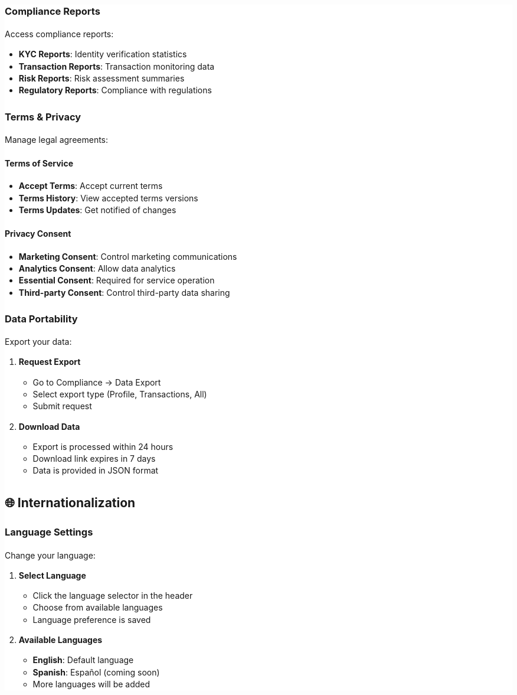 ### Compliance Reports

Access compliance reports:

- **KYC Reports**: Identity verification statistics
- **Transaction Reports**: Transaction monitoring data
- **Risk Reports**: Risk assessment summaries
- **Regulatory Reports**: Compliance with regulations

### Terms & Privacy

Manage legal agreements:

#### Terms of Service
- **Accept Terms**: Accept current terms
- **Terms History**: View accepted terms versions
- **Terms Updates**: Get notified of changes

#### Privacy Consent
- **Marketing Consent**: Control marketing communications
- **Analytics Consent**: Allow data analytics
- **Essential Consent**: Required for service operation
- **Third-party Consent**: Control third-party data sharing

### Data Portability

Export your data:

1. **Request Export**
   - Go to Compliance → Data Export
   - Select export type (Profile, Transactions, All)
   - Submit request

2. **Download Data**
   - Export is processed within 24 hours
   - Download link expires in 7 days
   - Data is provided in JSON format

## 🌐 Internationalization

### Language Settings

Change your language:

1. **Select Language**
   - Click the language selector in the header
   - Choose from available languages
   - Language preference is saved

2. **Available Languages**
   - **English**: Default language
   - **Spanish**: Español (coming soon)
   - More languages will be added
